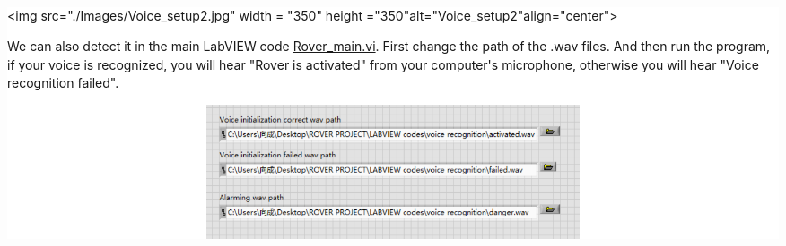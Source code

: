 <img src="./Images/Voice_setup2.jpg" width = "350" height ="350"alt="Voice_setup2"align="center">

We can also detect it in the main LabVIEW code [Rover_main.vi](https://github.com/AengusXC/Rover/blob/main/Labview_codes/Rover_main.vi). First change the path of the .wav files. And then run the program, if your voice is recognized, you will hear "Rover is activated" from your computer's microphone, otherwise you will hear "Voice recognition failed".
<p align="center">
<img src="./Images/wav_setup.jpg" width = "450" height ="150"alt="Voice_setup2"align="center">
